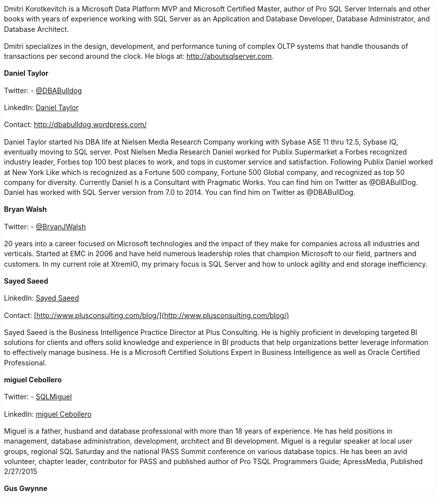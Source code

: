 Dmitri Korotkevitch is a Microsoft Data Platform MVP and Microsoft Certified Master, author of Pro SQL Server Internals and other books with years of experience working with SQL Server as an Application and Database Developer, Database Administrator, and Database Architect. 

Dmitri specializes in the design, development, and performance tuning of complex OLTP systems that handle thousands of transactions per second around the clock. He blogs at: http://aboutsqlserver.com.
 
**Daniel Taylor**
 
Twitter:  - [@DBABulldog](https://www.twitter.com/@DBABulldog)
 
LinkedIn: [Daniel Taylor](https://dk.linkedin.com/in/danieltaylor3)
 
Contact: [http://dbabulldog.wordpress.com/ ](http://dbabulldog.wordpress.com/ )
 
Daniel Taylor started his DBA life at Nielsen Media Research Company working with Sybase ASE 11 thru 12.5, Sybase IQ, eventually moving to SQL server. Post Nielsen Media Research Daniel worked for Publix Supermarket a Forbes recognized industry leader, Forbes top 100 best places to work, and tops in customer service and satisfaction. Following Publix Daniel worked at New York Like which is recognized as a Fortune 500 company, Fortune 500 Global company, and recognized as top 50 company for diversity. Currently Daniel h is a Consultant with Pragmatic Works. You can find him on Twitter as @DBABullDog. Daniel has worked with SQL Server version from 7.0 to 2014. You can find him on Twitter as @DBABullDog.
 
**Bryan Walsh**
 
Twitter:  - [@BryanJWalsh](https://www.twitter.com/@BryanJWalsh)
 
20 years into a career focused on Microsoft technologies and the impact of they make for companies across all industries and verticals. Started at EMC in 2006 and have held numerous leadership roles that champion Microsoft to our field, partners and customers. In my current role at XtremIO, my primary focus is SQL Server and how to unlock agility and end storage inefficiency.
 
**Sayed Saeed**
 
LinkedIn: [Sayed Saeed](?https://www.linkedin.com/in/sayed-saeed-68079a18?)
 
Contact: [http://www.plusconsulting.com/blog/](http://www.plusconsulting.com/blog/)
 
Sayed Saeed is the Business Intelligence Practice Director at Plus Consulting. He is highly proficient in developing targeted BI solutions for clients and offers solid knowledge and experience in BI products that help organizations better leverage information to effectively manage business. He is a Microsoft Certified Solutions Expert in Business Intelligence as well as Oracle Certified Professional.
 
**miguel Cebollero**
 
Twitter:  - [SQLMiguel](https://www.twitter.com/SQLMiguel)
 
LinkedIn: [miguel Cebollero](https://www.linkedin.com/in/sqlmiguel)
 
Miguel is a father, husband and database professional with more than 18 years of experience. He has held positions in management, database administration, development, architect and BI development. Miguel is a regular speaker at local user groups, regional SQL Saturday and the national PASS Summit conference on various database topics. He has been an avid volunteer, chapter leader, contributor for PASS and published author of Pro TSQL Programmers Guide; ApressMedia, Published 2/27/2015
 
**Gus Gwynne**
 